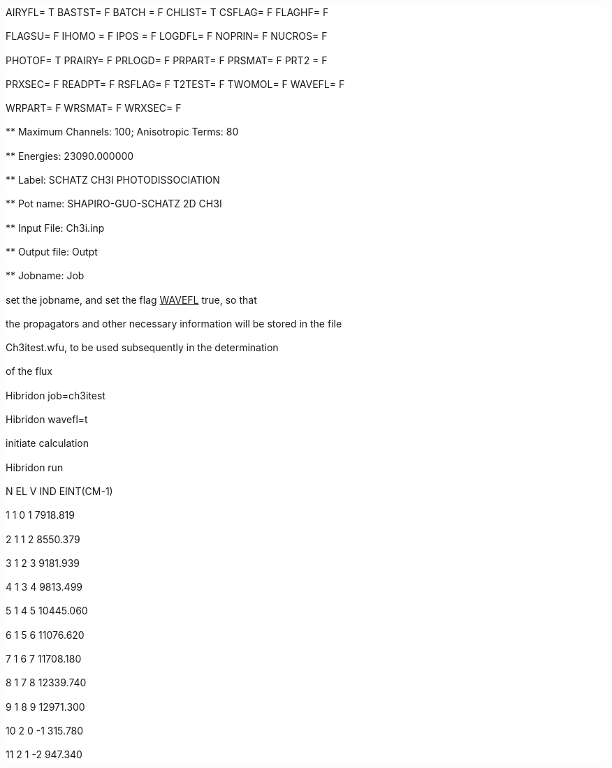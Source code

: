 AIRYFL= T    BASTST= F    BATCH = F    CHLIST= T    CSFLAG= F    FLAGHF= F

FLAGSU= F    IHOMO = F    IPOS  = F    LOGDFL= F    NOPRIN= F    NUCROS= F

PHOTOF= T    PRAIRY= F    PRLOGD= F    PRPART= F    PRSMAT= F    PRT2  = F

PRXSEC= F    READPT= F    RSFLAG= F    T2TEST= F    TWOMOL= F    WAVEFL= F

WRPART= F    WRSMAT= F    WRXSEC= F

** Maximum Channels:  100; Anisotropic Terms:  80

** Energies:    23090.000000

** Label:      SCHATZ CH3I PHOTODISSOCIATION

** Pot name:      SHAPIRO-GUO-SCHATZ 2D CH3I

** Input File:  Ch3i.inp

** Output file: Outpt

** Jobname:     Job


set the jobname,  and set the flag  [WAVEFL](wavefl.html)   true, so that

the propagators and other necessary information will be stored in the file

Ch3itest.wfu, to be used subsequently in the determination

of the flux


Hibridon  job=ch3itest

Hibridon  wavefl=t

initiate calculation


Hibridon  run


N   EL  V  IND     EINT(CM-1)

1   1   0   1     7918.819

2   1   1   2     8550.379

3   1   2   3     9181.939

4   1   3   4     9813.499

5   1   4   5    10445.060

6   1   5   6    11076.620

7   1   6   7    11708.180

8   1   7   8    12339.740

9   1   8   9    12971.300

10   2   0  -1      315.780

11   2   1  -2      947.340
